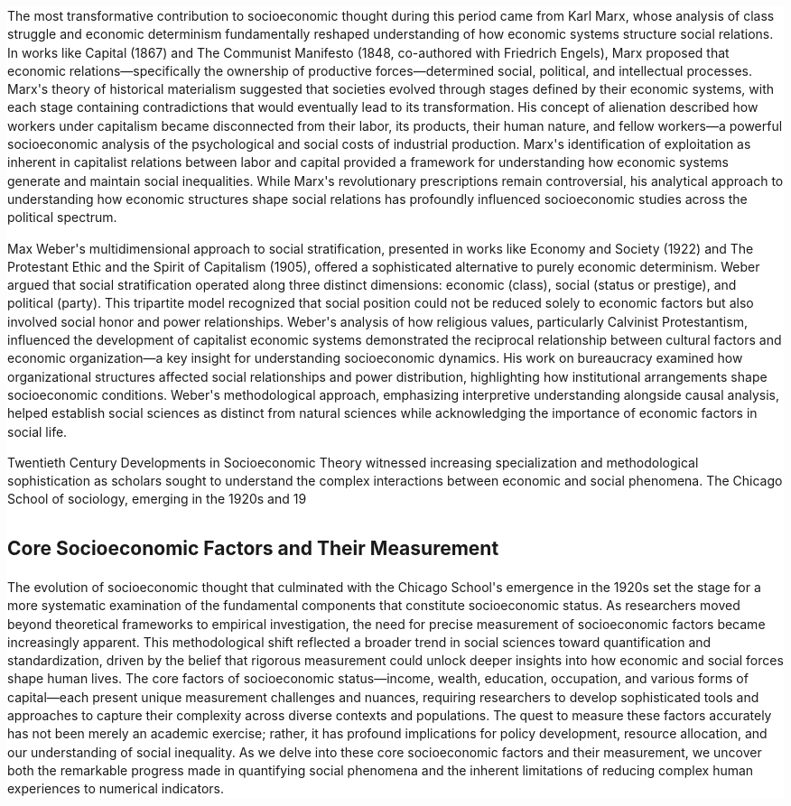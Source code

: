The most transformative contribution to socioeconomic thought during this period came from Karl Marx, whose analysis of class struggle and economic determinism fundamentally reshaped understanding of how economic systems structure social relations. In works like Capital (1867) and The Communist Manifesto (1848, co-authored with Friedrich Engels), Marx proposed that economic relations—specifically the ownership of productive forces—determined social, political, and intellectual processes. Marx's theory of historical materialism suggested that societies evolved through stages defined by their economic systems, with each stage containing contradictions that would eventually lead to its transformation. His concept of alienation described how workers under capitalism became disconnected from their labor, its products, their human nature, and fellow workers—a powerful socioeconomic analysis of the psychological and social costs of industrial production. Marx's identification of exploitation as inherent in capitalist relations between labor and capital provided a framework for understanding how economic systems generate and maintain social inequalities. While Marx's revolutionary prescriptions remain controversial, his analytical approach to understanding how economic structures shape social relations has profoundly influenced socioeconomic studies across the political spectrum.

Max Weber's multidimensional approach to social stratification, presented in works like Economy and Society (1922) and The Protestant Ethic and the Spirit of Capitalism (1905), offered a sophisticated alternative to purely economic determinism. Weber argued that social stratification operated along three distinct dimensions: economic (class), social (status or prestige), and political (party). This tripartite model recognized that social position could not be reduced solely to economic factors but also involved social honor and power relationships. Weber's analysis of how religious values, particularly Calvinist Protestantism, influenced the development of capitalist economic systems demonstrated the reciprocal relationship between cultural factors and economic organization—a key insight for understanding socioeconomic dynamics. His work on bureaucracy examined how organizational structures affected social relationships and power distribution, highlighting how institutional arrangements shape socioeconomic conditions. Weber's methodological approach, emphasizing interpretive understanding alongside causal analysis, helped establish social sciences as distinct from natural sciences while acknowledging the importance of economic factors in social life.

Twentieth Century Developments in Socioeconomic Theory witnessed increasing specialization and methodological sophistication as scholars sought to understand the complex interactions between economic and social phenomena. The Chicago School of sociology, emerging in the 1920s and 19

## Core Socioeconomic Factors and Their Measurement

The evolution of socioeconomic thought that culminated with the Chicago School's emergence in the 1920s set the stage for a more systematic examination of the fundamental components that constitute socioeconomic status. As researchers moved beyond theoretical frameworks to empirical investigation, the need for precise measurement of socioeconomic factors became increasingly apparent. This methodological shift reflected a broader trend in social sciences toward quantification and standardization, driven by the belief that rigorous measurement could unlock deeper insights into how economic and social forces shape human lives. The core factors of socioeconomic status—income, wealth, education, occupation, and various forms of capital—each present unique measurement challenges and nuances, requiring researchers to develop sophisticated tools and approaches to capture their complexity across diverse contexts and populations. The quest to measure these factors accurately has not been merely an academic exercise; rather, it has profound implications for policy development, resource allocation, and our understanding of social inequality. As we delve into these core socioeconomic factors and their measurement, we uncover both the remarkable progress made in quantifying social phenomena and the inherent limitations of reducing complex human experiences to numerical indicators.
